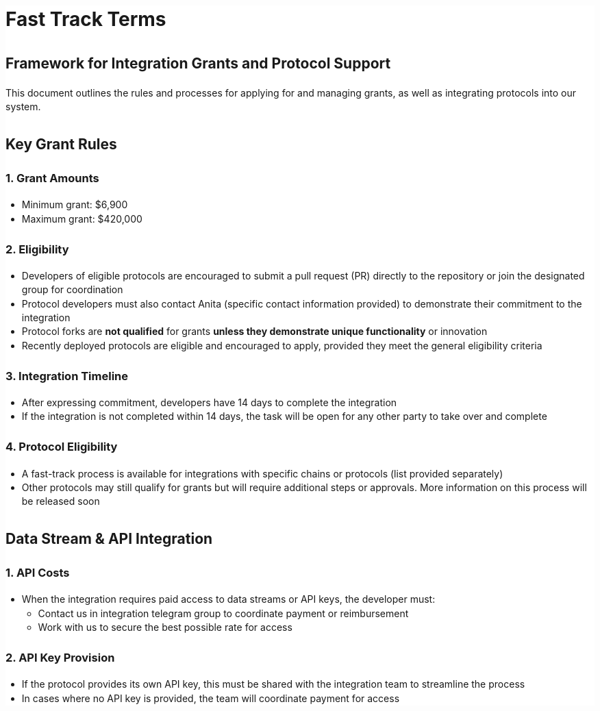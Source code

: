 # Fast Track Terms

## Framework for Integration Grants and Protocol Support

This document outlines the rules and processes for applying for and managing grants, as well as integrating protocols into our system.

## Key Grant Rules

### 1. Grant Amounts

- Minimum grant: $6,900
- Maximum grant: $420,000

### 2. Eligibility

- Developers of eligible protocols are encouraged to submit a pull request (PR) directly to the repository or join the designated group for coordination
- Protocol developers must also contact Anita (specific contact information provided) to demonstrate their commitment to the integration
- Protocol forks are **not qualified** for grants **unless they demonstrate unique functionality** or innovation
- Recently deployed protocols are eligible and encouraged to apply, provided they meet the general eligibility criteria

### 3. Integration Timeline

- After expressing commitment, developers have 14 days to complete the integration
- If the integration is not completed within 14 days, the task will be open for any other party to take over and complete

### 4. Protocol Eligibility

- A fast-track process is available for integrations with specific chains or protocols (list provided separately)
- Other protocols may still qualify for grants but will require additional steps or approvals. More information on this process will be released soon

## Data Stream & API Integration

### 1. API Costs

- When the integration requires paid access to data streams or API keys, the developer must:
  - Contact us in integration telegram group to coordinate payment or reimbursement
  - Work with us to secure the best possible rate for access

### 2. API Key Provision

- If the protocol provides its own API key, this must be shared with the integration team to streamline the process
- In cases where no API key is provided, the team will coordinate payment for access
